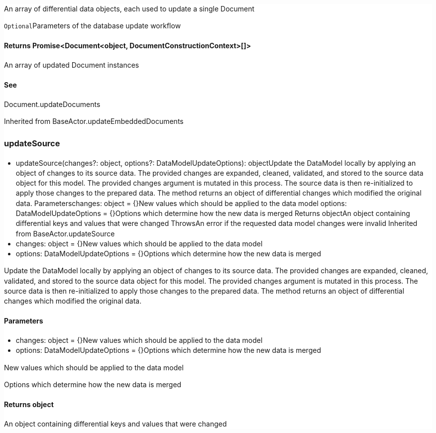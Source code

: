 An array of differential data objects, each used to update a
single Document

`Optional`Parameters of the database update workflow


#### Returns Promise<Document<object, DocumentConstructionContext>[]>

An array of updated Document instances


#### See

Document.updateDocuments

Inherited from BaseActor.updateEmbeddedDocuments


### updateSource

- updateSource(changes?: object, options?: DataModelUpdateOptions): objectUpdate the DataModel locally by applying an object of changes to its source data.
The provided changes are expanded, cleaned, validated, and stored to the source data object for this model.
The provided changes argument is mutated in this process.
The source data is then re-initialized to apply those changes to the prepared data.
The method returns an object of differential changes which modified the original data.
Parameterschanges: object = {}New values which should be applied to the data model
options: DataModelUpdateOptions = {}Options which determine how the new data is merged
Returns objectAn object containing differential keys and values that were changed
ThrowsAn error if the requested data model changes were invalid
Inherited from BaseActor.updateSource
- changes: object = {}New values which should be applied to the data model
- options: DataModelUpdateOptions = {}Options which determine how the new data is merged

Update the DataModel locally by applying an object of changes to its source data.
The provided changes are expanded, cleaned, validated, and stored to the source data object for this model.
The provided changes argument is mutated in this process.
The source data is then re-initialized to apply those changes to the prepared data.
The method returns an object of differential changes which modified the original data.


#### Parameters

- changes: object = {}New values which should be applied to the data model
- options: DataModelUpdateOptions = {}Options which determine how the new data is merged

New values which should be applied to the data model

Options which determine how the new data is merged


#### Returns object

An object containing differential keys and values that were changed
